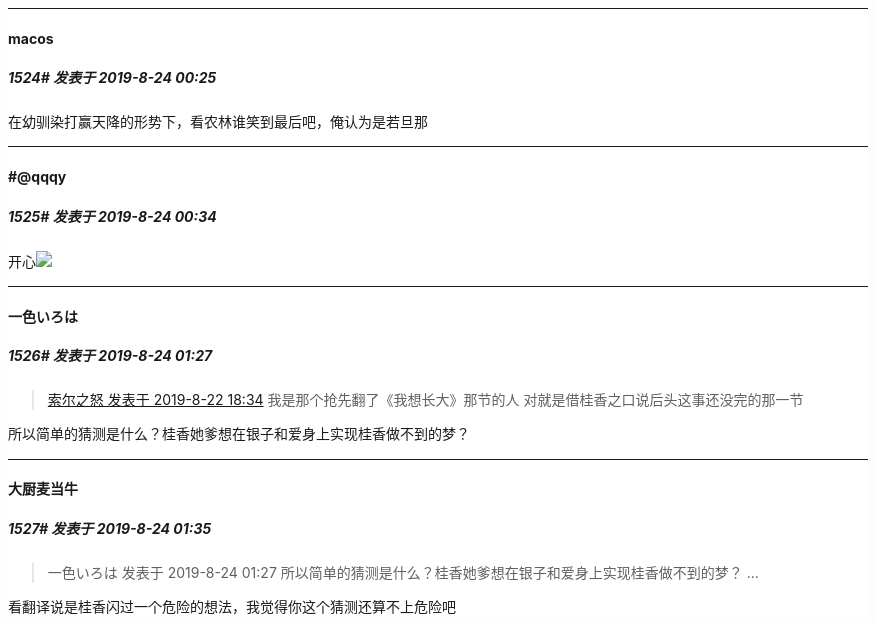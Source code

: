 





*****

####  macos  
##### 1524#       发表于 2019-8-24 00:25




在幼驯染打赢天降的形势下，看农林谁笑到最后吧，俺认为是若旦那







*****

####  #@qqqy  
##### 1525#       发表于 2019-8-24 00:34




开心<img src="https://static.saraba1st.com/image/smiley/face2017/073.png" referrerpolicy="no-referrer">







*****

####  一色いろは  
##### 1526#       发表于 2019-8-24 01:27



<blockquote><a href="httphttps://bbs.saraba1st.com/2b/forum.php?mod=redirect&amp;goto=findpost&amp;pid=45007944&amp;ptid=1529883" target="_blank">索尔之怒 发表于 2019-8-22 18:34</a>
 我是那个抢先翻了《我想长大》那节的人 对就是借桂香之口说后头这事还没完的那一节  </blockquote>
所以简单的猜测是什么？桂香她爹想在银子和爱身上实现桂香做不到的梦？







*****

####  大厨麦当牛  
##### 1527#       发表于 2019-8-24 01:35



<blockquote>一色いろは 发表于 2019-8-24 01:27
所以简单的猜测是什么？桂香她爹想在银子和爱身上实现桂香做不到的梦？ ...</blockquote>
看翻译说是桂香闪过一个危险的想法，我觉得你这个猜测还算不上危险吧

